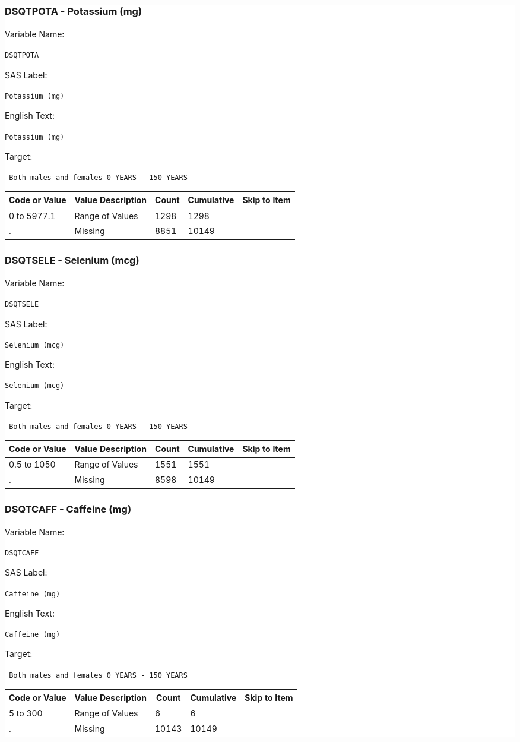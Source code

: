 ### DSQTPOTA - Potassium (mg)

Variable Name:

    DSQTPOTA
SAS Label:

    Potassium (mg)
English Text:

    Potassium (mg)
Target:

     Both males and females 0 YEARS - 150 YEARS
Code or Value | Value Description | Count | Cumulative | Skip to Item  
---|---|---|---|---  
0 to 5977.1 | Range of Values | 1298 | 1298 |   
. | Missing | 8851 | 10149 |   
  
### DSQTSELE - Selenium (mcg)

Variable Name:

    DSQTSELE
SAS Label:

    Selenium (mcg)
English Text:

    Selenium (mcg)
Target:

     Both males and females 0 YEARS - 150 YEARS
Code or Value | Value Description | Count | Cumulative | Skip to Item  
---|---|---|---|---  
0.5 to 1050 | Range of Values | 1551 | 1551 |   
. | Missing | 8598 | 10149 |   
  
### DSQTCAFF - Caffeine (mg)

Variable Name:

    DSQTCAFF
SAS Label:

    Caffeine (mg)
English Text:

    Caffeine (mg)
Target:

     Both males and females 0 YEARS - 150 YEARS
Code or Value | Value Description | Count | Cumulative | Skip to Item  
---|---|---|---|---  
5 to 300 | Range of Values | 6 | 6 |   
. | Missing | 10143 | 10149 |   
  